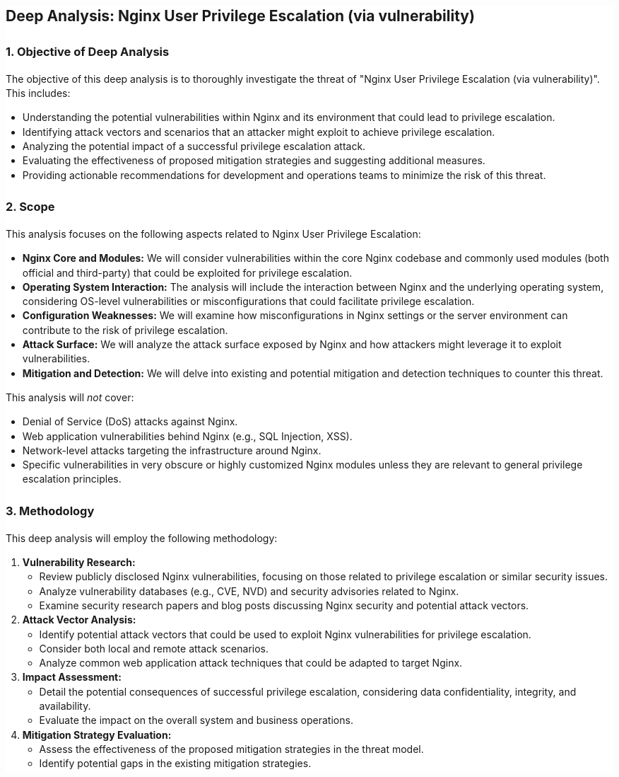 ## Deep Analysis: Nginx User Privilege Escalation (via vulnerability)

### 1. Objective of Deep Analysis

The objective of this deep analysis is to thoroughly investigate the threat of "Nginx User Privilege Escalation (via vulnerability)". This includes:

*   Understanding the potential vulnerabilities within Nginx and its environment that could lead to privilege escalation.
*   Identifying attack vectors and scenarios that an attacker might exploit to achieve privilege escalation.
*   Analyzing the potential impact of a successful privilege escalation attack.
*   Evaluating the effectiveness of proposed mitigation strategies and suggesting additional measures.
*   Providing actionable recommendations for development and operations teams to minimize the risk of this threat.

### 2. Scope

This analysis focuses on the following aspects related to Nginx User Privilege Escalation:

*   **Nginx Core and Modules:** We will consider vulnerabilities within the core Nginx codebase and commonly used modules (both official and third-party) that could be exploited for privilege escalation.
*   **Operating System Interaction:** The analysis will include the interaction between Nginx and the underlying operating system, considering OS-level vulnerabilities or misconfigurations that could facilitate privilege escalation.
*   **Configuration Weaknesses:** We will examine how misconfigurations in Nginx settings or the server environment can contribute to the risk of privilege escalation.
*   **Attack Surface:** We will analyze the attack surface exposed by Nginx and how attackers might leverage it to exploit vulnerabilities.
*   **Mitigation and Detection:** We will delve into existing and potential mitigation and detection techniques to counter this threat.

This analysis will *not* cover:

*   Denial of Service (DoS) attacks against Nginx.
*   Web application vulnerabilities behind Nginx (e.g., SQL Injection, XSS).
*   Network-level attacks targeting the infrastructure around Nginx.
*   Specific vulnerabilities in very obscure or highly customized Nginx modules unless they are relevant to general privilege escalation principles.

### 3. Methodology

This deep analysis will employ the following methodology:

1.  **Vulnerability Research:**
    *   Review publicly disclosed Nginx vulnerabilities, focusing on those related to privilege escalation or similar security issues.
    *   Analyze vulnerability databases (e.g., CVE, NVD) and security advisories related to Nginx.
    *   Examine security research papers and blog posts discussing Nginx security and potential attack vectors.
2.  **Attack Vector Analysis:**
    *   Identify potential attack vectors that could be used to exploit Nginx vulnerabilities for privilege escalation.
    *   Consider both local and remote attack scenarios.
    *   Analyze common web application attack techniques that could be adapted to target Nginx.
3.  **Impact Assessment:**
    *   Detail the potential consequences of successful privilege escalation, considering data confidentiality, integrity, and availability.
    *   Evaluate the impact on the overall system and business operations.
4.  **Mitigation Strategy Evaluation:**
    *   Assess the effectiveness of the proposed mitigation strategies in the threat model.
    *   Identify potential gaps in the existing mitigation strategies.